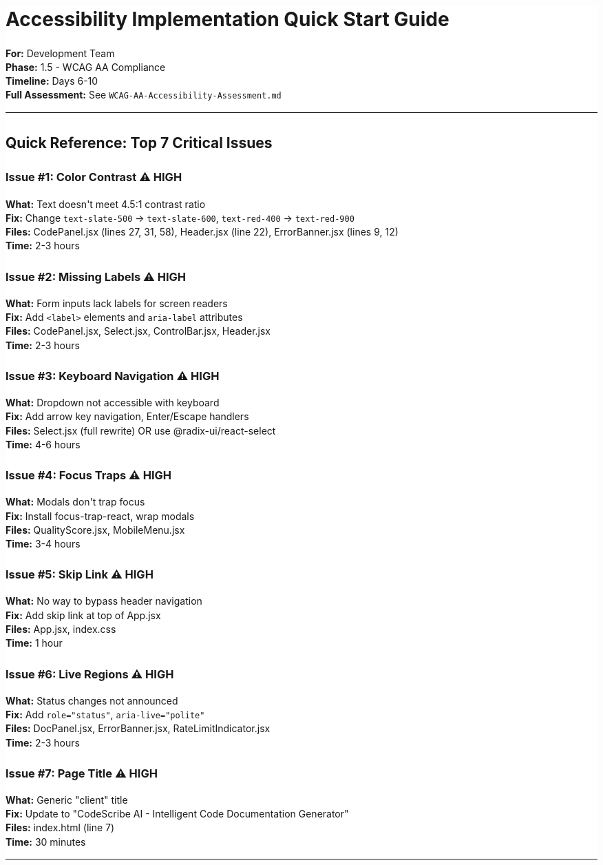 # Accessibility Implementation Quick Start Guide

**For:** Development Team  
**Phase:** 1.5 - WCAG AA Compliance  
**Timeline:** Days 6-10  
**Full Assessment:** See `WCAG-AA-Accessibility-Assessment.md`

---

## Quick Reference: Top 7 Critical Issues

### Issue #1: Color Contrast ⚠️ HIGH
**What:** Text doesn't meet 4.5:1 contrast ratio  
**Fix:** Change `text-slate-500` → `text-slate-600`, `text-red-400` → `text-red-900`  
**Files:** CodePanel.jsx (lines 27, 31, 58), Header.jsx (line 22), ErrorBanner.jsx (lines 9, 12)  
**Time:** 2-3 hours

### Issue #2: Missing Labels ⚠️ HIGH
**What:** Form inputs lack labels for screen readers  
**Fix:** Add `<label>` elements and `aria-label` attributes  
**Files:** CodePanel.jsx, Select.jsx, ControlBar.jsx, Header.jsx  
**Time:** 2-3 hours

### Issue #3: Keyboard Navigation ⚠️ HIGH
**What:** Dropdown not accessible with keyboard  
**Fix:** Add arrow key navigation, Enter/Escape handlers  
**Files:** Select.jsx (full rewrite) OR use @radix-ui/react-select  
**Time:** 4-6 hours

### Issue #4: Focus Traps ⚠️ HIGH
**What:** Modals don't trap focus  
**Fix:** Install focus-trap-react, wrap modals  
**Files:** QualityScore.jsx, MobileMenu.jsx  
**Time:** 3-4 hours

### Issue #5: Skip Link ⚠️ HIGH
**What:** No way to bypass header navigation  
**Fix:** Add skip link at top of App.jsx  
**Files:** App.jsx, index.css  
**Time:** 1 hour

### Issue #6: Live Regions ⚠️ HIGH
**What:** Status changes not announced  
**Fix:** Add `role="status"`, `aria-live="polite"`  
**Files:** DocPanel.jsx, ErrorBanner.jsx, RateLimitIndicator.jsx  
**Time:** 2-3 hours

### Issue #7: Page Title ⚠️ HIGH
**What:** Generic "client" title  
**Fix:** Update to "CodeScribe AI - Intelligent Code Documentation Generator"  
**Files:** index.html (line 7)  
**Time:** 30 minutes

---